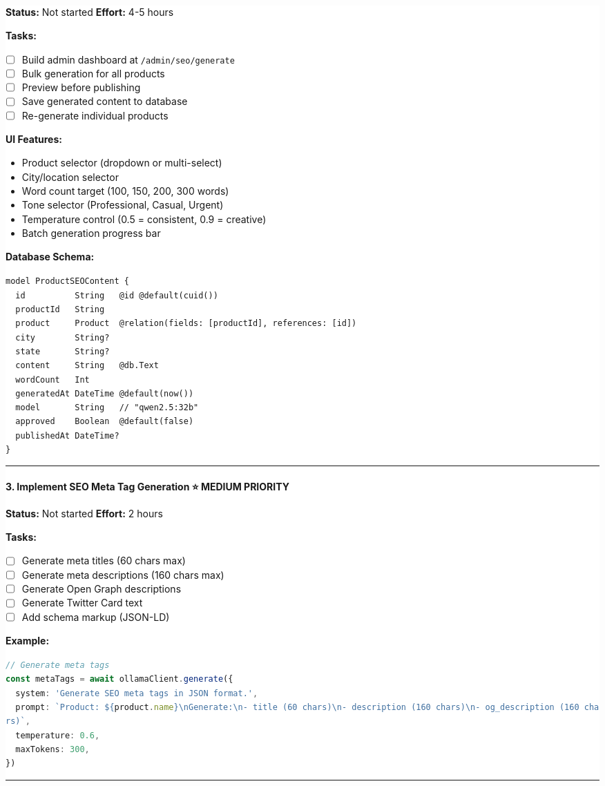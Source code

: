 **Status:** Not started
**Effort:** 4-5 hours

**Tasks:**

- [ ] Build admin dashboard at `/admin/seo/generate`
- [ ] Bulk generation for all products
- [ ] Preview before publishing
- [ ] Save generated content to database
- [ ] Re-generate individual products

**UI Features:**

- Product selector (dropdown or multi-select)
- City/location selector
- Word count target (100, 150, 200, 300 words)
- Tone selector (Professional, Casual, Urgent)
- Temperature control (0.5 = consistent, 0.9 = creative)
- Batch generation progress bar

**Database Schema:**

```prisma
model ProductSEOContent {
  id          String   @id @default(cuid())
  productId   String
  product     Product  @relation(fields: [productId], references: [id])
  city        String?
  state       String?
  content     String   @db.Text
  wordCount   Int
  generatedAt DateTime @default(now())
  model       String   // "qwen2.5:32b"
  approved    Boolean  @default(false)
  publishedAt DateTime?
}
```

---

#### **3. Implement SEO Meta Tag Generation** ⭐ MEDIUM PRIORITY

**Status:** Not started
**Effort:** 2 hours

**Tasks:**

- [ ] Generate meta titles (60 chars max)
- [ ] Generate meta descriptions (160 chars max)
- [ ] Generate Open Graph descriptions
- [ ] Generate Twitter Card text
- [ ] Add schema markup (JSON-LD)

**Example:**

```typescript
// Generate meta tags
const metaTags = await ollamaClient.generate({
  system: 'Generate SEO meta tags in JSON format.',
  prompt: `Product: ${product.name}\nGenerate:\n- title (60 chars)\n- description (160 chars)\n- og_description (160 chars)`,
  temperature: 0.6,
  maxTokens: 300,
})
```

---